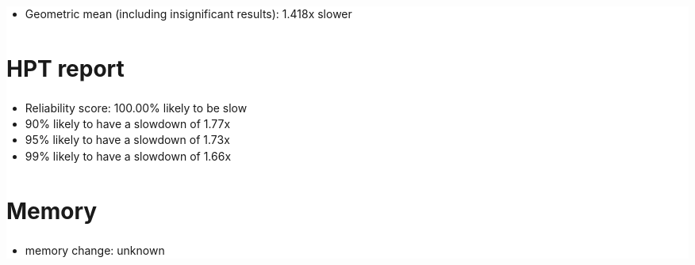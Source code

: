 - Geometric mean (including insignificant results): 1.418x slower

# HPT report

- Reliability score: 100.00% likely to be slow
- 90% likely to have a slowdown of 1.77x
- 95% likely to have a slowdown of 1.73x
- 99% likely to have a slowdown of 1.66x

# Memory
- memory change: unknown